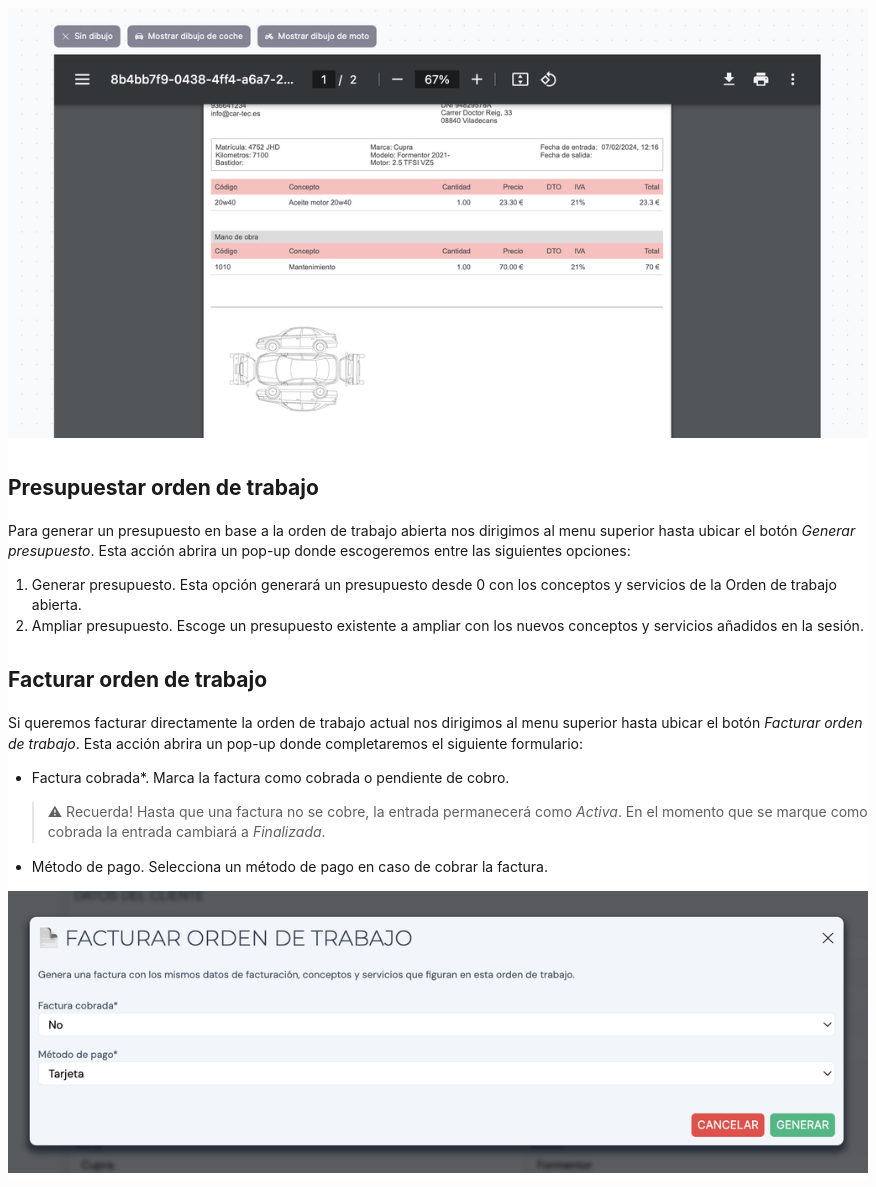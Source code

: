 ![Vista previa de la orden de trabajo con dibujo de coche](../../../../assets/images/guia/orden-mostrar-coche.png "Vista previa de la orden de trabajo con dibujo de coche")

## Presupuestar orden de trabajo

Para generar un presupuesto en base a la orden de trabajo abierta nos dirigimos al menu superior hasta ubicar el botón _Generar presupuesto_. Esta acción abrira un pop-up donde escogeremos entre las siguientes opciones:

1. Generar presupuesto. Esta opción generará un presupuesto desde 0 con los conceptos y servicios de la Orden de trabajo abierta.
2. Ampliar presupuesto. Escoge un presupuesto existente a ampliar con los nuevos conceptos y servicios añadidos en la sesión.

## Facturar orden de trabajo

Si queremos facturar directamente la orden de trabajo actual nos dirigimos al menu superior hasta ubicar el botón _Facturar orden de trabajo_. Esta acción abrira un pop-up donde completaremos el siguiente formulario:

- Factura cobrada*. Marca la factura como cobrada o pendiente de cobro.

> ⚠️ Recuerda! Hasta que una factura no se cobre, la entrada permanecerá como _Activa_. En el momento que se marque como cobrada la entrada cambiará a _Finalizada_.

- Método de pago. Selecciona un método de pago en caso de cobrar la factura.

![Facturar orden de trabajo](../../../../assets/images/guia/facturar-orden-trabajo.png "Facturar orden de trabajo")

